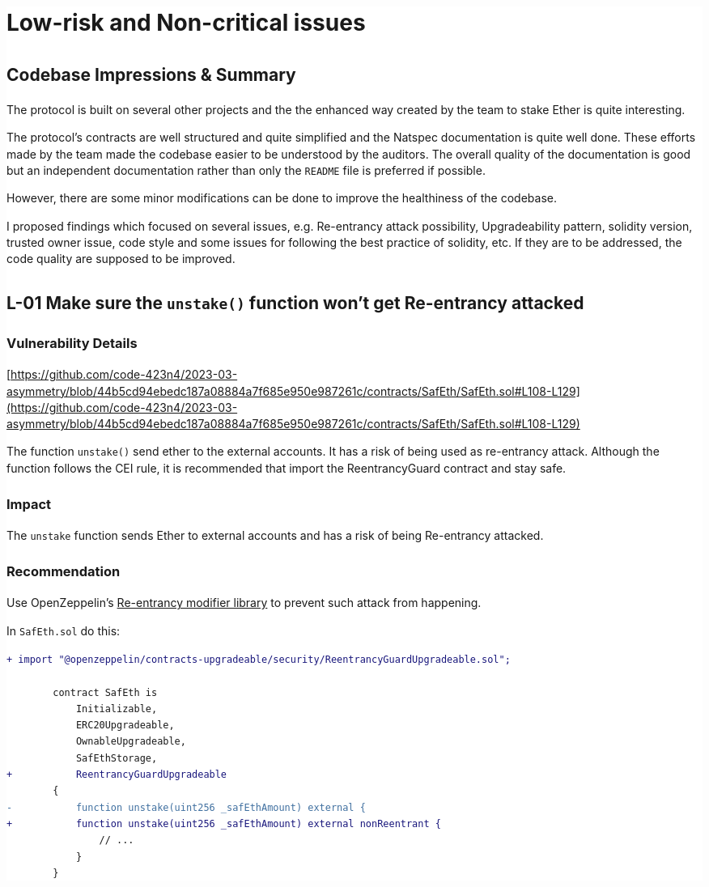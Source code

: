 # Low-risk and Non-critical issues

## ****Codebase Impressions & Summary****

The protocol is built on several other projects and the the enhanced way created by the team to stake Ether is quite interesting. 

The protocol’s contracts are well structured and quite simplified and the Natspec documentation is quite well done.  These efforts made by the team made the codebase easier to be understood by the auditors. The overall quality of the documentation is good but an independent documentation rather than only the `README` file is preferred if possible. 

However, there are some minor modifications can be done to improve the healthiness of the codebase. 

I proposed findings which focused on several issues, e.g. Re-entrancy attack possibility, Upgradeability pattern, solidity version, trusted owner issue, code style and some issues for following the best practice of solidity, etc. If they are to be addressed, the code quality are supposed to be improved.  

## L-01 Make sure the `unstake()` function won’t get Re-entrancy attacked

### Vulnerability Details

[https://github.com/code-423n4/2023-03-asymmetry/blob/44b5cd94ebedc187a08884a7f685e950e987261c/contracts/SafEth/SafEth.sol#L108-L129](https://github.com/code-423n4/2023-03-asymmetry/blob/44b5cd94ebedc187a08884a7f685e950e987261c/contracts/SafEth/SafEth.sol#L108-L129)

The function `unstake()` send ether to the external accounts. It has a risk of being used as re-entrancy attack. Although the function follows the CEI rule, it is recommended that import the ReentrancyGuard contract and stay safe. 

### Impact

The `unstake` function sends Ether to external accounts and has a risk of being Re-entrancy attacked. 

### Recommendation

Use OpenZeppelin’s [Re-entrancy modifier library](https://github.com/OpenZeppelin/openzeppelin-contracts-upgradeable/blob/master/contracts/security/ReentrancyGuardUpgradeable.sol) to prevent such attack from happening. 

In `SafEth.sol` do this: 

```diff
+ import "@openzeppelin/contracts-upgradeable/security/ReentrancyGuardUpgradeable.sol";

        contract SafEth is
            Initializable,
            ERC20Upgradeable,
            OwnableUpgradeable,
            SafEthStorage,
+           ReentrancyGuardUpgradeable
        {
-           function unstake(uint256 _safEthAmount) external {
+           function unstake(uint256 _safEthAmount) external nonReentrant {
                // ...
            }
        }
```
